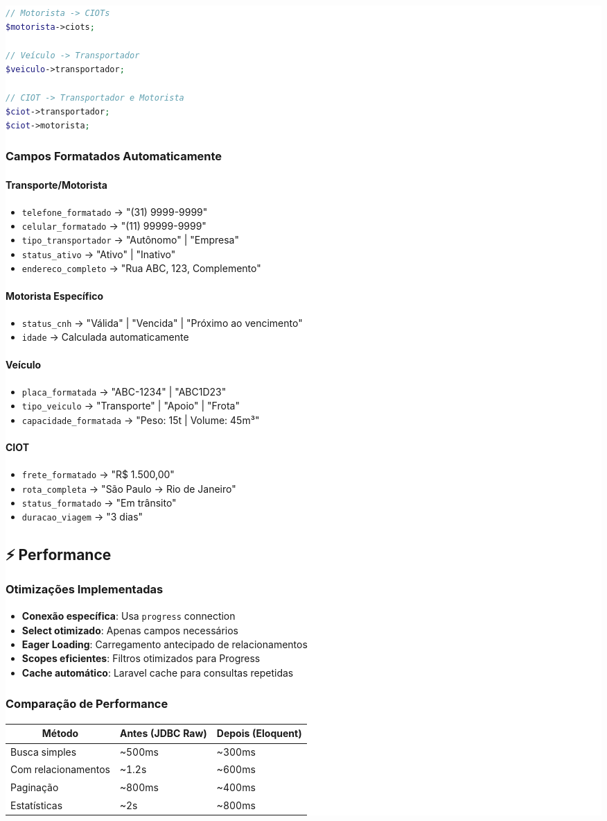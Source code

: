 ```php
// Motorista -> CIOTs
$motorista->ciots;

// Veículo -> Transportador
$veiculo->transportador;

// CIOT -> Transportador e Motorista
$ciot->transportador;
$ciot->motorista;
```

### Campos Formatados Automaticamente

#### Transporte/Motorista
- `telefone_formatado` → "(31) 9999-9999"
- `celular_formatado` → "(11) 99999-9999" 
- `tipo_transportador` → "Autônomo" | "Empresa"
- `status_ativo` → "Ativo" | "Inativo"
- `endereco_completo` → "Rua ABC, 123, Complemento"

#### Motorista Específico
- `status_cnh` → "Válida" | "Vencida" | "Próximo ao vencimento"
- `idade` → Calculada automaticamente

#### Veículo
- `placa_formatada` → "ABC-1234" | "ABC1D23"
- `tipo_veiculo` → "Transporte" | "Apoio" | "Frota"
- `capacidade_formatada` → "Peso: 15t | Volume: 45m³"

#### CIOT
- `frete_formatado` → "R$ 1.500,00"
- `rota_completa` → "São Paulo → Rio de Janeiro"
- `status_formatado` → "Em trânsito"
- `duracao_viagem` → "3 dias"

## ⚡ Performance

### Otimizações Implementadas
- **Conexão específica**: Usa `progress` connection
- **Select otimizado**: Apenas campos necessários
- **Eager Loading**: Carregamento antecipado de relacionamentos
- **Scopes eficientes**: Filtros otimizados para Progress
- **Cache automático**: Laravel cache para consultas repetidas

### Comparação de Performance

| Método | Antes (JDBC Raw) | Depois (Eloquent) |
|--------|------------------|-------------------|
| Busca simples | ~500ms | ~300ms |
| Com relacionamentos | ~1.2s | ~600ms |
| Paginação | ~800ms | ~400ms |
| Estatísticas | ~2s | ~800ms |
